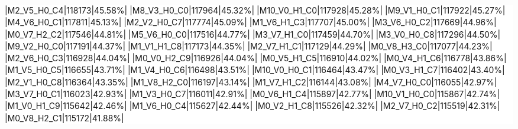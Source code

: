 |M2_V5_H0_C4|118173|45.58%|
|M8_V3_H0_C0|117964|45.32%|
|M10_V0_H1_C0|117928|45.28%|
|M9_V1_H0_C1|117922|45.27%|
|M4_V6_H0_C1|117811|45.13%|
|M2_V2_H0_C7|117774|45.09%|
|M1_V6_H1_C3|117707|45.00%|
|M3_V6_H0_C2|117669|44.96%|
|M0_V7_H2_C2|117546|44.81%|
|M5_V6_H0_C0|117516|44.77%|
|M3_V7_H1_C0|117459|44.70%|
|M3_V0_H0_C8|117296|44.50%|
|M9_V2_H0_C0|117191|44.37%|
|M1_V1_H1_C8|117173|44.35%|
|M2_V7_H1_C1|117129|44.29%|
|M0_V8_H3_C0|117077|44.23%|
|M2_V6_H0_C3|116928|44.04%|
|M0_V0_H2_C9|116926|44.04%|
|M0_V5_H1_C5|116910|44.02%|
|M0_V4_H1_C6|116778|43.86%|
|M1_V5_H0_C5|116655|43.71%|
|M1_V4_H0_C6|116498|43.51%|
|M10_V0_H0_C1|116464|43.47%|
|M0_V3_H1_C7|116402|43.40%|
|M2_V1_H0_C8|116364|43.35%|
|M1_V8_H2_C0|116197|43.14%|
|M1_V7_H1_C2|116144|43.08%|
|M4_V7_H0_C0|116055|42.97%|
|M3_V7_H0_C1|116023|42.93%|
|M1_V3_H0_C7|116011|42.91%|
|M0_V6_H1_C4|115897|42.77%|
|M10_V1_H0_C0|115867|42.74%|
|M1_V0_H1_C9|115642|42.46%|
|M1_V6_H0_C4|115627|42.44%|
|M0_V2_H1_C8|115526|42.32%|
|M2_V7_H0_C2|115519|42.31%|
|M0_V8_H2_C1|115172|41.88%|